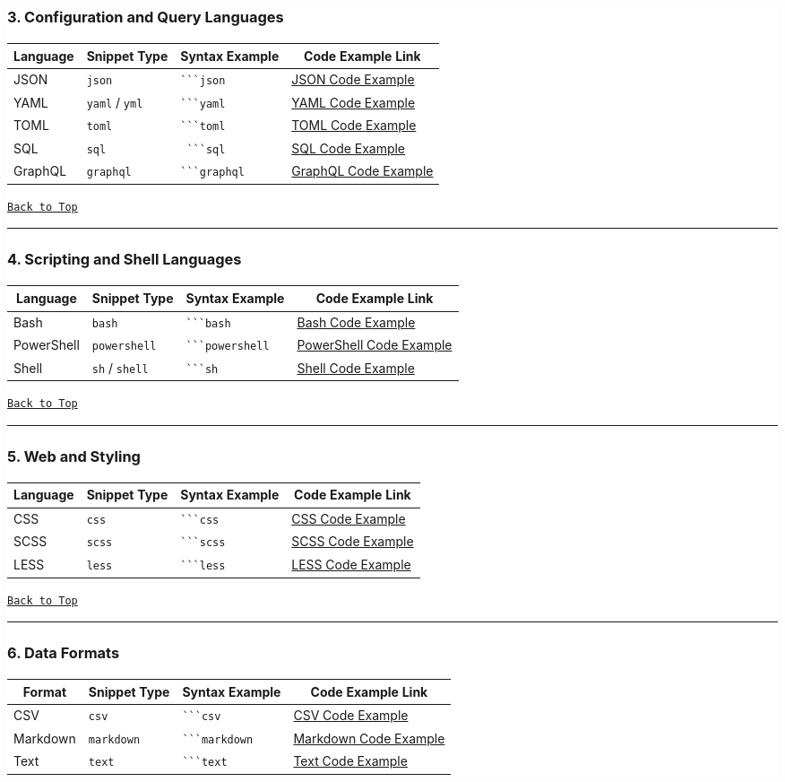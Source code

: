 

### **3. Configuration and Query Languages**

| Language         | Snippet Type      | Syntax Example       | Code Example Link                  |
|------------------|-------------------|----------------------|-------------------------------------|
| JSON             | `json`            | ```` ```json ````     | [JSON Code Example](#json-code-example)             |
| YAML             | `yaml` / `yml`    | ```` ```yaml ````     | [YAML Code Example](#yaml-code-example)             |
| TOML             | `toml`            | ```` ```toml ````     | [TOML Code Example](#toml-code-example)             |
| SQL              | `sql`             | ```` ```sql````       | [SQL Code Example](#sql-code-example)               |
| GraphQL          | `graphql`         | ```` ```graphql ````  | [GraphQL Code Example](#graphql-code-example)       |


[`Back to Top`](#table-of-contents)

---


### **4. Scripting and Shell Languages**

| Language      | Snippet Type      | Syntax Example       | Code Example Link                  |
|---------------|-------------------|----------------------|-------------------------------------|
| Bash          | `bash`            | ```` ```bash ````     | [Bash Code Example](#bash-code-example)             |
| PowerShell    | `powershell`      | ```` ```powershell  ```` | [PowerShell Code Example](#powershell-code-example) |
| Shell         | `sh` / `shell`    | ```` ```sh  ````      | [Shell Code Example](#shell-code-example)           |


[`Back to Top`](#table-of-contents)

---

### **5. Web and Styling**

| Language      | Snippet Type      | Syntax Example       | Code Example Link                  |
|---------------|-------------------|----------------------|-------------------------------------|
| CSS           | `css`             | ```` ```css   ````    | [CSS Code Example](#css-code-example)               |
| SCSS          | `scss`            | ```` ```scss ````     | [SCSS Code Example](#scss-code-example)             |
| LESS          | `less`            | ```` ```less  ````    | [LESS Code Example](#less-code-example)             |


[`Back to Top`](#table-of-contents)

---

### **6. Data Formats**

| Format       | Snippet Type      | Syntax Example       | Code Example Link                  |
|--------------|-------------------|----------------------|-------------------------------------|
| CSV          | `csv`             | ```` ```csv   ````    | [CSV Code Example](#csv-code-example)               |
| Markdown     | `markdown`        | ```` ```markdown ```` | [Markdown Code Example](#markdown-code-example)     |
| Text         | `text`            | ```` ```text  ````    | [Text Code Example](#text-code-example)             |
